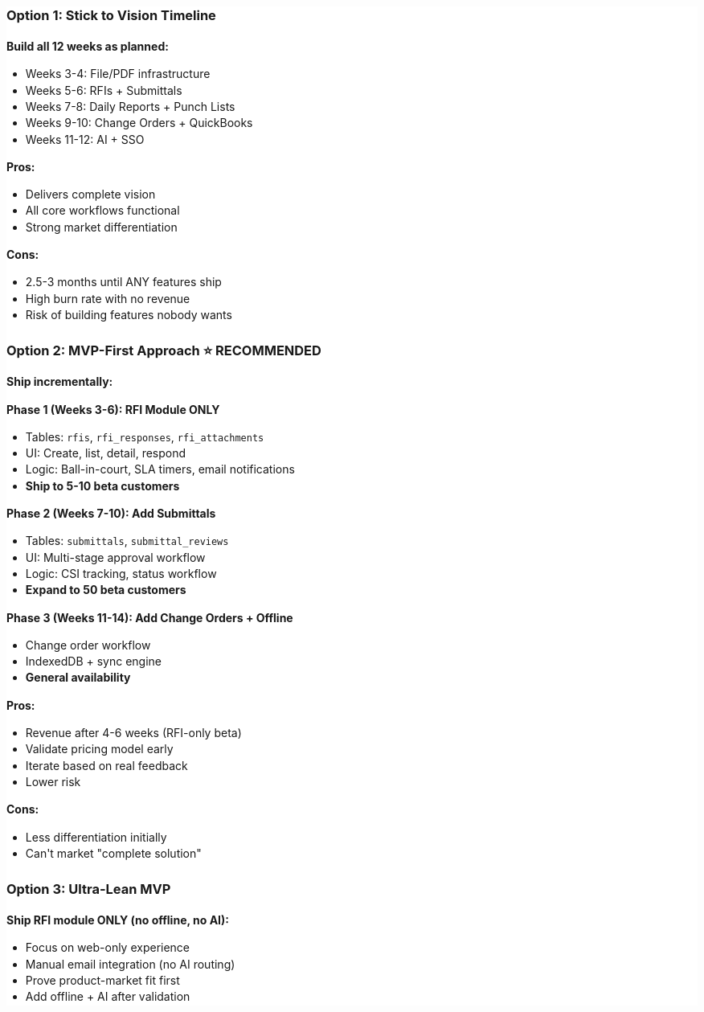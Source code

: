 ### **Option 1: Stick to Vision Timeline**

**Build all 12 weeks as planned:**
- Weeks 3-4: File/PDF infrastructure
- Weeks 5-6: RFIs + Submittals
- Weeks 7-8: Daily Reports + Punch Lists
- Weeks 9-10: Change Orders + QuickBooks
- Weeks 11-12: AI + SSO

**Pros:**
- Delivers complete vision
- All core workflows functional
- Strong market differentiation

**Cons:**
- 2.5-3 months until ANY features ship
- High burn rate with no revenue
- Risk of building features nobody wants

### **Option 2: MVP-First Approach** ⭐ **RECOMMENDED**

**Ship incrementally:**

**Phase 1 (Weeks 3-6): RFI Module ONLY**
- Tables: `rfis`, `rfi_responses`, `rfi_attachments`
- UI: Create, list, detail, respond
- Logic: Ball-in-court, SLA timers, email notifications
- **Ship to 5-10 beta customers**

**Phase 2 (Weeks 7-10): Add Submittals**
- Tables: `submittals`, `submittal_reviews`
- UI: Multi-stage approval workflow
- Logic: CSI tracking, status workflow
- **Expand to 50 beta customers**

**Phase 3 (Weeks 11-14): Add Change Orders + Offline**
- Change order workflow
- IndexedDB + sync engine
- **General availability**

**Pros:**
- Revenue after 4-6 weeks (RFI-only beta)
- Validate pricing model early
- Iterate based on real feedback
- Lower risk

**Cons:**
- Less differentiation initially
- Can't market "complete solution"

### **Option 3: Ultra-Lean MVP**

**Ship RFI module ONLY (no offline, no AI):**
- Focus on web-only experience
- Manual email integration (no AI routing)
- Prove product-market fit first
- Add offline + AI after validation
